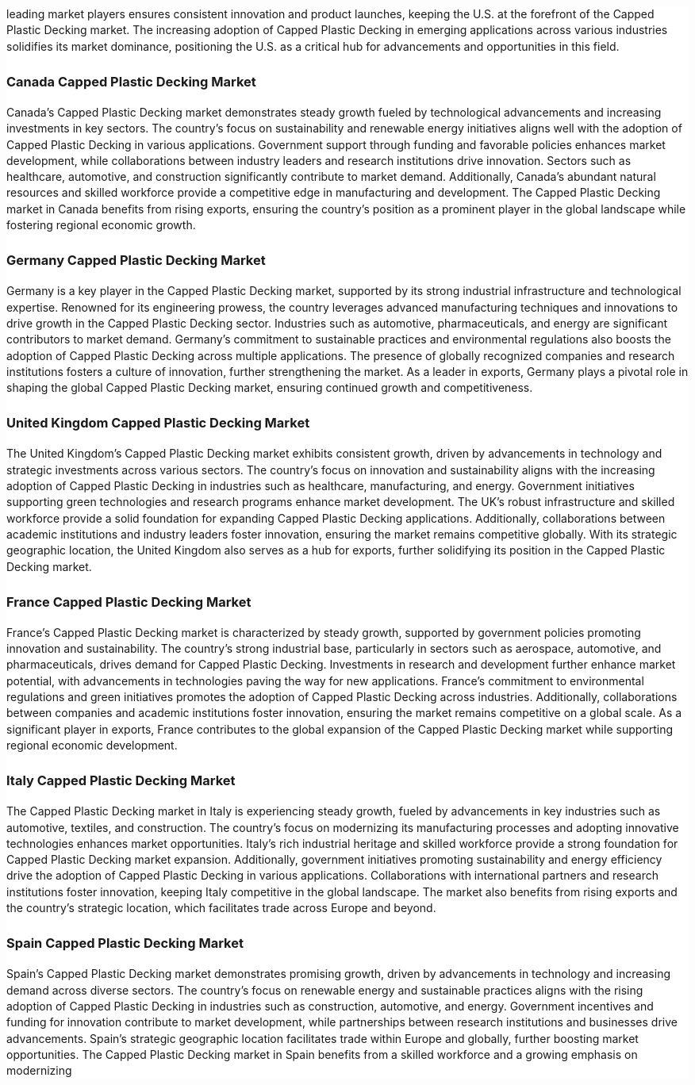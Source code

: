 leading market players ensures consistent innovation and product launches, keeping the U.S. at the forefront of the Capped Plastic Decking market. The increasing adoption of Capped Plastic Decking in emerging applications across various industries solidifies its market dominance, positioning the U.S. as a critical hub for advancements and opportunities in this field.</p><h3>Canada Capped Plastic Decking Market</h3><p>Canada&rsquo;s Capped Plastic Decking market demonstrates steady growth fueled by technological advancements and increasing investments in key sectors. The country&rsquo;s focus on sustainability and renewable energy initiatives aligns well with the adoption of Capped Plastic Decking in various applications. Government support through funding and favorable policies enhances market development, while collaborations between industry leaders and research institutions drive innovation. Sectors such as healthcare, automotive, and construction significantly contribute to market demand. Additionally, Canada&rsquo;s abundant natural resources and skilled workforce provide a competitive edge in manufacturing and development. The Capped Plastic Decking market in Canada benefits from rising exports, ensuring the country&rsquo;s position as a prominent player in the global landscape while fostering regional economic growth.</p><h3>Germany Capped Plastic Decking Market</h3><p>Germany is a key player in the Capped Plastic Decking market, supported by its strong industrial infrastructure and technological expertise. Renowned for its engineering prowess, the country leverages advanced manufacturing techniques and innovations to drive growth in the Capped Plastic Decking sector. Industries such as automotive, pharmaceuticals, and energy are significant contributors to market demand. Germany&rsquo;s commitment to sustainable practices and environmental regulations also boosts the adoption of Capped Plastic Decking across multiple applications. The presence of globally recognized companies and research institutions fosters a culture of innovation, further strengthening the market. As a leader in exports, Germany plays a pivotal role in shaping the global Capped Plastic Decking market, ensuring continued growth and competitiveness.</p><h3>United Kingdom Capped Plastic Decking Market</h3><p>The United Kingdom&rsquo;s Capped Plastic Decking market exhibits consistent growth, driven by advancements in technology and strategic investments across various sectors. The country&rsquo;s focus on innovation and sustainability aligns with the increasing adoption of Capped Plastic Decking in industries such as healthcare, manufacturing, and energy. Government initiatives supporting green technologies and research programs enhance market development. The UK&rsquo;s robust infrastructure and skilled workforce provide a solid foundation for expanding Capped Plastic Decking applications. Additionally, collaborations between academic institutions and industry leaders foster innovation, ensuring the market remains competitive globally. With its strategic geographic location, the United Kingdom also serves as a hub for exports, further solidifying its position in the Capped Plastic Decking market.</p><h3>France Capped Plastic Decking Market</h3><p>France&rsquo;s Capped Plastic Decking market is characterized by steady growth, supported by government policies promoting innovation and sustainability. The country&rsquo;s strong industrial base, particularly in sectors such as aerospace, automotive, and pharmaceuticals, drives demand for Capped Plastic Decking. Investments in research and development further enhance market potential, with advancements in technologies paving the way for new applications. France&rsquo;s commitment to environmental regulations and green initiatives promotes the adoption of Capped Plastic Decking across industries. Additionally, collaborations between companies and academic institutions foster innovation, ensuring the market remains competitive on a global scale. As a significant player in exports, France contributes to the global expansion of the Capped Plastic Decking market while supporting regional economic development.</p><h3>Italy Capped Plastic Decking Market</h3><p>The Capped Plastic Decking market in Italy is experiencing steady growth, fueled by advancements in key industries such as automotive, textiles, and construction. The country&rsquo;s focus on modernizing its manufacturing processes and adopting innovative technologies enhances market opportunities. Italy&rsquo;s rich industrial heritage and skilled workforce provide a strong foundation for Capped Plastic Decking market expansion. Additionally, government initiatives promoting sustainability and energy efficiency drive the adoption of Capped Plastic Decking in various applications. Collaborations with international partners and research institutions foster innovation, keeping Italy competitive in the global landscape. The market also benefits from rising exports and the country&rsquo;s strategic location, which facilitates trade across Europe and beyond.</p><h3>Spain Capped Plastic Decking Market</h3><p>Spain&rsquo;s Capped Plastic Decking market demonstrates promising growth, driven by advancements in technology and increasing demand across diverse sectors. The country&rsquo;s focus on renewable energy and sustainable practices aligns with the rising adoption of Capped Plastic Decking in industries such as construction, automotive, and energy. Government incentives and funding for innovation contribute to market development, while partnerships between research institutions and businesses drive advancements. Spain&rsquo;s strategic geographic location facilitates trade within Europe and globally, further boosting market opportunities. The Capped Plastic Decking market in Spain benefits from a skilled workforce and a growing emphasis on modernizing